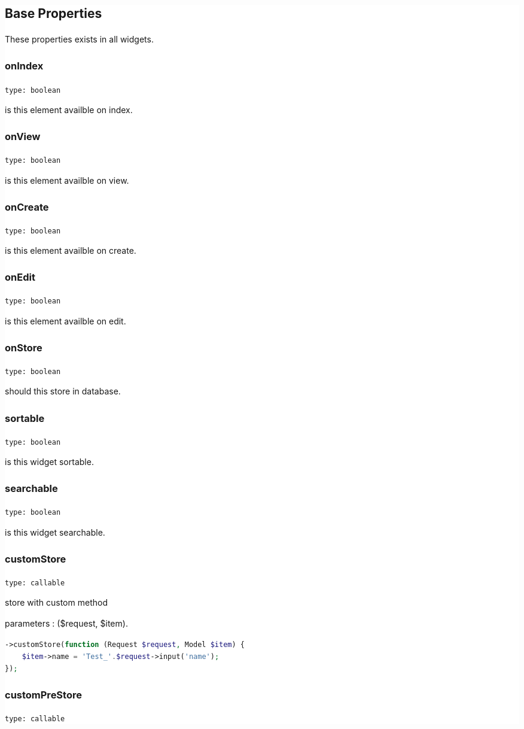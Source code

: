 ## Base Properties
These properties exists in all widgets.

### onIndex
`type: boolean`

is this element availble on index.

### onView
`type: boolean`

is this element availble on view.

### onCreate
`type: boolean`

is this element availble on create.

### onEdit
`type: boolean`

is this element availble on edit.

### onStore
`type: boolean`

should this store in database.

### sortable
`type: boolean`

is this widget sortable.

### searchable
`type: boolean`

is this widget searchable.

### customStore
`type: callable`

store with custom method

parameters : ($request, $item).

```php
->customStore(function (Request $request, Model $item) {
    $item->name = 'Test_'.$request->input('name');
});
```

### customPreStore
`type: callable`
